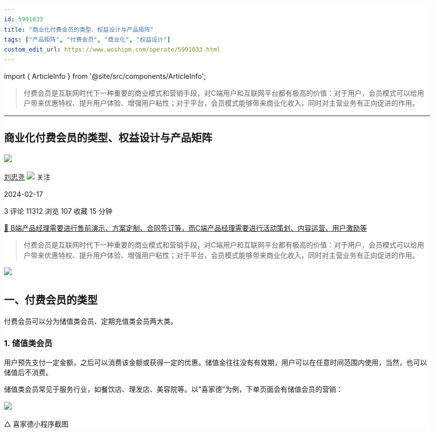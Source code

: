 ```yaml
---
id: 5991033
title: "商业化付费会员的类型、权益设计与产品矩阵"
tags: ["产品矩阵", "付费会员", "商业化", "权益设计"]
custom_edit_url: https://www.woshipm.com/operate/5991033.html
---
```

import { ArticleInfo } from '@site/src/components/ArticleInfo';

<ArticleInfo
    author="刘忠尧"
    authorLink="https://www.woshipm.com/u/1131468"
    published="2024-02-17"
    views={11312}
    comments={3}
    collects={107}
/>

> 付费会员是互联网时代下一种重要的商业模式和营销手段，对C端用户和互联网平台都有极高的价值：对于用户，会员模式可以给用户带来优惠特权、提升用户体验、增强用户粘性；对于平台，会员模式能够带来商业化收入，同时对主营业务有正向促进的作用。

---

## 商业化付费会员的类型、权益设计与产品矩阵

[![](https://static.woshipm.com/pmapp_avatar_20240503104503_4790.jpeg?imageView2/1/w/72/h/72/q/100)](https://www.woshipm.com/u/1131468)

[刘忠尧](https://www.woshipm.com/u/1131468) ![](https://static.woshipm.com/tag/1101_1@2x.png) 关注

2024-02-17

3 评论 11312 浏览 107 收藏 15 分钟

[🔗 B端产品经理需要进行售前演示、方案定制、合同签订等，而C端产品经理需要进行活动策划、内容运营、用户激励等](https://ke.qidianla.com/courses/bcpm)

> 付费会员是互联网时代下一种重要的商业模式和营销手段，对C端用户和互联网平台都有极高的价值：对于用户，会员模式可以给用户带来优惠特权、提升用户体验、增强用户粘性；对于平台，会员模式能够带来商业化收入，同时对主营业务有正向促进的作用。

![](https://image.woshipm.com/2023/04/14/5a6f9940-daa1-11ed-9b82-00163e0b5ff3.png)

## 一、付费会员的类型

付费会员可以分为储值类会员、定期充值类会员两大类。

### 1\. 储值类会员

用户预先支付一定金额，之后可以消费该金额或获得一定的优惠。储值金往往没有有效期，用户可以在任意时间范围内使用，当然，也可以储值后不消费。

储值类会员常见于服务行业，如餐饮店、理发店、美容院等。以“喜家德”为例，下单页面会有储值会员的营销：

![](https://image.woshipm.com/2024/02/15/e1560cf8-cc06-11ee-9128-00163e0b5ff3.jpg)

△ 喜家德小程序截图
